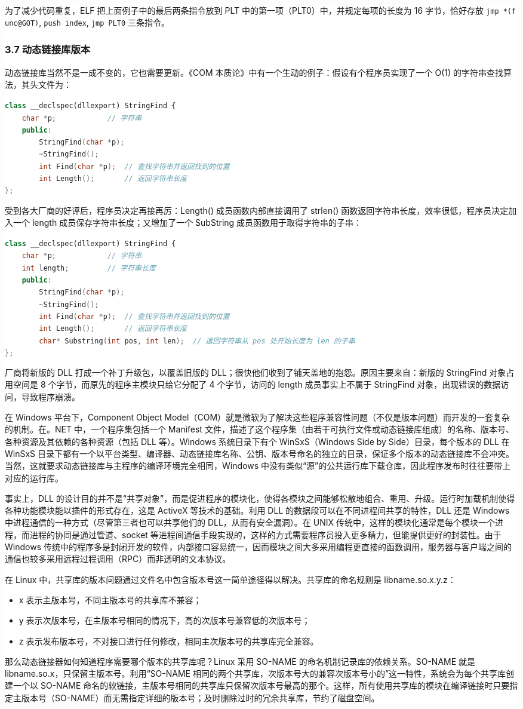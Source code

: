 为了减少代码重复，ELF 把上面例子中的最后两条指令放到 PLT 中的第一项（PLT0）中，并规定每项的长度为 16 字节，恰好存放 `jmp *(func@GOT)`, `push index`, `jmp PLT0` 三条指令。

### 3.7 动态链接库版本

动态链接库当然不是一成不变的，它也需要更新。《COM 本质论》中有一个生动的例子：假设有个程序员实现了一个 O(1) 的字符串查找算法，其头文件为：

```cpp
class __declspec(dllexport) StringFind {
	char *p;			// 字符串
	public:
		StringFind(char *p);
		~StringFind();
		int Find(char *p);	// 查找字符串并返回找到的位置
		int Length();		// 返回字符串长度
};
```

受到各大厂商的好评后，程序员决定再接再厉：Length() 成员函数内部直接调用了 strlen() 函数返回字符串长度，效率很低，程序员决定加入一个 length 成员保存字符串长度；又增加了一个 SubString 成员函数用于取得字符串的子串：

```cpp
class __declspec(dllexport) StringFind {
	char *p;			// 字符串
	int length;			// 字符串长度
	public:
		StringFind(char *p);
		~StringFind();
		int Find(char *p);	// 查找字符串并返回找到的位置
		int Length();		// 返回字符串长度
		char* Substring(int pos, int len);	// 返回字符串从 pos 处开始长度为 len 的子串
};
```

厂商将新版的 DLL 打成一个补丁升级包，以覆盖旧版的 DLL；很快他们收到了铺天盖地的抱怨。原因主要来自：新版的 StringFind 对象占用空间是 8 个字节，而原先的程序主模块只给它分配了 4 个字节，访问的 length 成员事实上不属于 StringFind 对象，出现错误的数据访问，导致程序崩溃。

在 Windows 平台下，Component Object Model（COM）就是微软为了解决这些程序兼容性问题（不仅是版本问题）而开发的一套复杂的机制。在。NET 中，一个程序集包括一个 Manifest 文件，描述了这个程序集（由若干可执行文件或动态链接库组成）的名称、版本号、各种资源及其依赖的各种资源（包括 DLL 等）。Windows 系统目录下有个 WinSxS（Windows Side by Side）目录，每个版本的 DLL 在 WinSxS 目录下都有一个以平台类型、编译器、动态链接库名称、公钥、版本号命名的独立的目录，保证多个版本的动态链接库不会冲突。当然，这就要求动态链接库与主程序的编译环境完全相同，Windows 中没有类似“源”的公共运行库下载仓库，因此程序发布时往往要带上对应的运行库。

事实上，DLL 的设计目的并不是“共享对象”，而是促进程序的模块化，使得各模块之间能够松散地组合、重用、升级。运行时加载机制使得各种功能模块能以插件的形式存在，这是 ActiveX 等技术的基础。利用 DLL 的数据段可以在不同进程间共享的特性，DLL 还是 Windows 中进程通信的一种方式（尽管第三者也可以共享他们的 DLL，从而有安全漏洞）。在 UNIX 传统中，这样的模块化通常是每个模块一个进程，而进程的协同是通过管道、socket 等进程间通信手段实现的，这样的方式需要程序员投入更多精力，但能提供更好的封装性。由于 Windows 传统中的程序多是封闭开发的软件，内部接口容易统一，因而模块之间大多采用编程更直接的函数调用，服务器与客户端之间的通信也较多采用远程过程调用（RPC）而非透明的文本协议。

在 Linux 中，共享库的版本问题通过文件名中包含版本号这一简单途径得以解决。共享库的命名规则是 libname.so.x.y.z：

- x 表示主版本号，不同主版本号的共享库不兼容；

- y 表示次版本号，在主版本号相同的情况下，高的次版本号兼容低的次版本号；

- z 表示发布版本号，不对接口进行任何修改，相同主次版本号的共享库完全兼容。

那么动态链接器如何知道程序需要哪个版本的共享库呢？Linux 采用 SO-NAME 的命名机制记录库的依赖关系。SO-NAME 就是 libname.so.x，只保留主版本号。利用“SO-NAME 相同的两个共享库，次版本号大的兼容次版本号小的”这一特性，系统会为每个共享库创建一个以 SO-NAME 命名的软链接，主版本号相同的共享库只保留次版本号最高的那个。这样，所有使用共享库的模块在编译链接时只要指定主版本号（SO-NAME）而无需指定详细的版本号；及时删除过时的冗余共享库，节约了磁盘空间。
